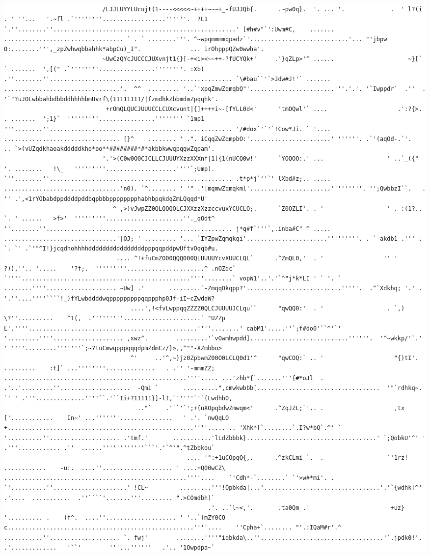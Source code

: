                                /LJJLUYYLUcujt(1----<<<<<~++++~~~+_-fUJJQb{.      .~pw0q}.  '. ...''.             .  ' l?(i . ' ''...   '.~fl .`''''''''..................''''''.  ?L1`.''........''....................................................' [#h#v"`':Uwm#C,    .......   .................................. ` . ` ........'''. ^~wpqmmmmqpadz`'............................'... "'jbpwO:........''',_zpZwhwqbbahhk*abpCu)_I".              ... irOhpppQZw0wwha'.                                                                              
                                ~UwCzQYcJUCCCJUXvnjt1{}[-+<i><~~++-?fUCYQk+'     .'}qZLp>'^ ......                     ~}[`  ` .......  ',[(" .`''''''''................''''''''. :Xb( .''........''.................................................... `\#bau``'`>Jdw#J!'` .......   .................................'.  ^^  ......... '..`'xpqZmwZqmqbQ"'........................'''.'.'. '`Iwppdr`  .''  .  '`"?uJOLwbbahbdbbddhhhhbmUvrf\(11111111/|fzmdhkZbbmdmZpqqhk'.                                                                              
                                 +rOmQLQUCJUUUCCLCUXcvunt|{]++++i~-[fYLL0d<'      'tmOQwl'` ....                    .':?{>.  . .......  ';1}`  '''''''''................'''''''' `1mp1 "''........''.................................................... '/#dox`'`'`!Cow*Ji. ` '....   ................................. [}^    ........ ' .". iCqqZwZqmpbO:'.......................''''''''. .`'(aqOd-.`'.       .. `>(vUZqdkhaoakdddddkho*oo**########*#*akbbkwwqpqqwZqpam'.                                                                              
                                '.'>(C0w0O0CJCLLCJUUUYXzzXXXnf|1[{1(nUCQ0w!'      `YOQOO:.' ...                  ' ..`_({" '. ........   !\_   '''''''''....................''''`;Ump).`''........''.................................................... .t*p*j`''`' lXbd#z;.. .....   .................................'n0). `^........ ' '" .'|mqmwZqmqkml'.......................'''''''''. '';QwbbzI``.   .    '' .',<1rYObabdppddddpddbqpbbbpppppppphabhbpqkdqZmLQqqd*U'                                                                               
                                   ^ ,>)vJwpZZ0QLQQQQLCJXXzzXzzccvuxYCUCLO;.      `Z0QZLI'. . '                  ' . :(1?..`. ' ......   >f>'  '''''''''......................''._qOdt^ ''........''..................................................... j*q#f`'''`,.inba#C" ^ .....   ................................'|OJ; ' ......... '... `IYZpwZqmqkqi'.......................'''''''''. . `-akdb1 .''' . `. `' .`'"^I!}jcqdhohhhhddddddddddddddddpppqqpddpwUftvOqqb#u.                                                                               
                                    .... ^!+fuCmZO00QQQ000QLUUUUYcvXUUCLQL`      .^ZmQL0,'  . '                 '' ' ?)),''.. '.....    '?f;.  '''''''''......................^ .nOZdc``''''................................................''''........` vopW1'..'.'`^"j*k*LI ' ` '. ` ........''''.................... ~Uw] .'       .........`-ZmqqOkqpp?'...........................'''''.  .^`Xdkhq; '.' . '.''....''''````!_)fYLwbddddwqpppppppppqqppphp0Jf-iI~cZwdaW?                                                                                
                                        ....',!<fvLwppqqZZZZ0QLCJUUUUJCLqu``      "qwQQ0:'  . '                  . `,)\?''..........    ^1(,  .'''''''''......................` "UZZpL'.''''................................................''''........' cabM1'.....''`;f#do0'``^'`' '.........''''.................... ,xwz^.        .........'`vOwmhwpdd]............................''''''.  '^~wkkp/'`.' ' ''''.........'''''''`;~?tuCmwqpppqqqdpmZdmCz/}>,,^""-XZmbbo>                                                                                
                                        ^'     ..'^,~}jz0ZpbwmZ00O0LCLQ0d1'^      "qwCOQ:` .. '                    "{)tI'. .........    :t]` ...''''''''..............   . .'' '-mmmZZ; ....................................................''''..... ...'zhb*{`.......'''{#*oJl  . .'..'.........''....................  -Qmi `       ..........",cmwkwbbb[...................................  '"`rdhkq~.`' ' .'''..............''''``.'``Ii+?11111}]-lI,`'''''`'`{Lwdhb0,                                                                                
                                          .."`    .'``'`';+{nXOpqbdwZmwqm<'      .^ZqJZL;`'.. .                    ,tx['............    In~' ...'''''''...............   ' .'. `nwQqLO+.....................................................''''..... .. 'Xhk*[`........`.I?w*bQ`.^' ` '..........''.................... .'tmf.'       ...........'lLdZbbbk}.....................................' `;QobkU'^' ' .'''............ .''  ......''''''''''''```'.'`^'".^tZbbkou`                                                                                
                                                        .... '":+1uCOpqQ{,.      .^zkCLmi `.  .                  `'1rz! ............    -u:.  ....''.................... ' ....+Q00wCZ\ ....................................................''''....    `'Cdh*-`........` `'>w#*mi'. .`'..........''.....................' !CL~         .........'''!Opbkda|...'.................................'.'`{wdhk[^'   .'....  ...........  .''````'.......'''......... ".>COmdbh)`                                                                                
                                                              .'. ..`l~<,'.       .ta0Qm_.'                       +uz} '.......... .    )f^.  ....''.................... ' '..`(mZY0COc.....................................................''''....    ''Cpha+`........ "'.:IQaM#r'.^ ...........''.................... `. fwj'        ........''''"iqbkda\..''...................................'`.jpdk0!'.  .'.............   '``'        '''...''''''   .'.. '1Owpdpa~`                                                                                
